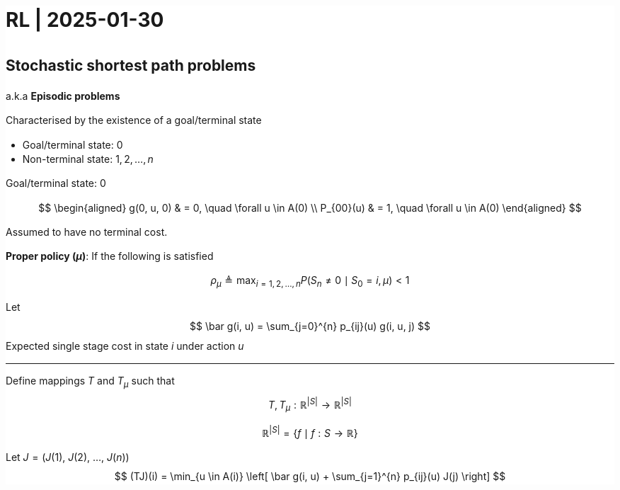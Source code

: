 # RL | 2025-01-30

## Stochastic shortest path problems

a.k.a **Episodic problems**

Characterised by the existence of a goal/terminal state
- Goal/terminal state: $0$
- Non-terminal state: $1, 2, \dots, n$

Goal/terminal state: $0$

$$
\begin{aligned}
g(0, u, 0)
& =
0, \quad \forall u \in A(0)
\\
P_{00}(u)
& =
1, \quad \forall u \in A(0)
\end{aligned}
$$

Assumed to have no terminal cost.

**Proper policy ($\mu$)**: If the following is satisfied

$$
\rho_\mu \triangleq  \max _{i = 1, 2, \dots, n} P(S_n \neq 0 \mid S_0 = i, \mu) < 1
$$

Let
$$
\bar g(i, u) = \sum_{j=0}^{n} p_{ij}(u) g(i, u, j)
$$
Expected single stage cost in state $i$ under action $u$

---

Define mappings $T$ and $T_\mu$ such that
$$
T, T_\mu: \mathbb{R}^{|S|} \to \mathbb{R}^{|S|}
$$

$$
\mathbb{R}^{|S|} = \{ f \mid f: S \to \mathbb{R} \}
$$

Let $J = (J(1), \ J(2), \ \dots, \ J(n))$
$$
(TJ)(i) = \min_{u \in A(i)} \left[ \bar g(i, u) + \sum_{j=1}^{n} p_{ij}(u) J(j) \right]
$$
